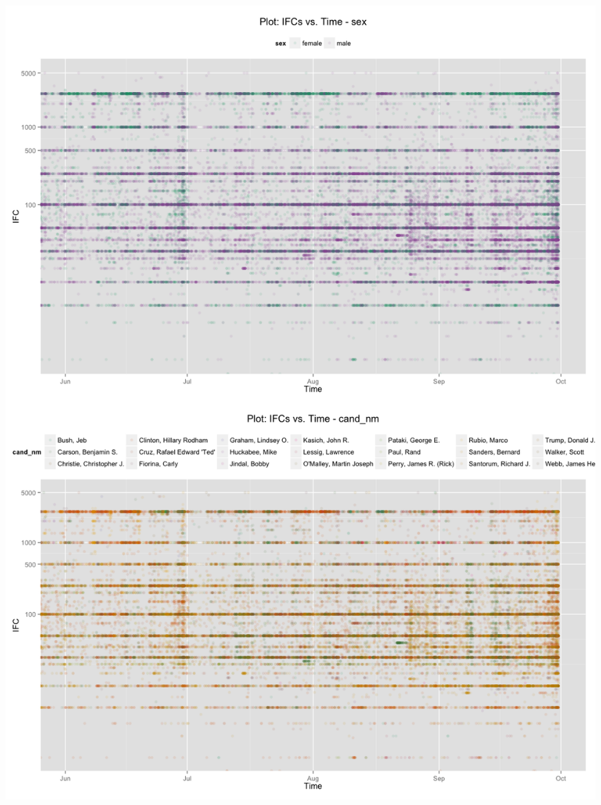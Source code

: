 ![](political_Contributions_CA2016g_files/figure-markdown_github/Multivariate-3.png) ![](political_Contributions_CA2016g_files/figure-markdown_github/Multivariate-4.png)